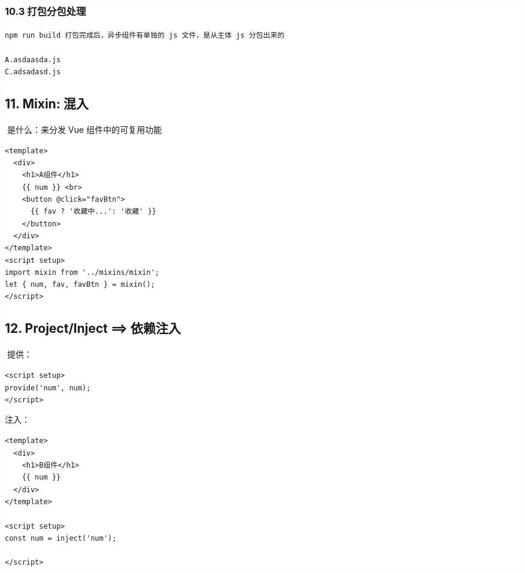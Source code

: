 ### 10.3 打包分包处理

```bash
npm run build 打包完成后，异步组件有单独的 js 文件，是从主体 js 分包出来的

A.asdaasda.js
C.adsadasd.js
```

## 11. Mixin: 混入

​	是什么：来分发 Vue 组件中的可复用功能

```vue
<template>
  <div>
    <h1>A组件</h1>
    {{ num }} <br>
    <button @click="favBtn">
      {{ fav ? '收藏中...': '收藏' }}
    </button>
  </div>
</template>
<script setup>
import mixin from '../mixins/mixin';
let { num, fav, favBtn } = mixin();
</script>
```

## 12. Project/Inject ==> 依赖注入

​	提供：

```vue
<script setup>
provide('num', num);
</script>
```

注入：

```vue
<template>
  <div>
    <h1>B组件</h1>
    {{ num }}
  </div>
</template>

<script setup>
const num = inject('num');

</script>
```
